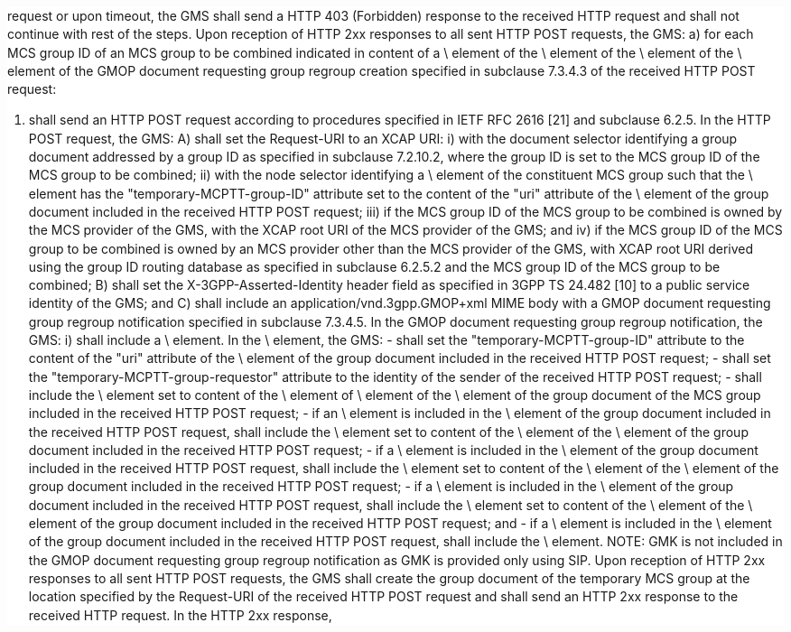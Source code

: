request or upon timeout, the GMS shall send a HTTP 403 (Forbidden) response to
the received HTTP request and shall not continue with rest of the steps.
Upon reception of HTTP 2xx responses to all sent HTTP POST requests, the GMS:
a) for each MCS group ID of an MCS group to be combined indicated in content
of a \ element of the \ element of the \ element of the \ element of
the GMOP document requesting group regroup creation specified in subclause
7.3.4.3 of the received HTTP POST request:
1) shall send an HTTP POST request according to procedures specified in IETF
RFC 2616 [21] and subclause 6.2.5. In the HTTP POST request, the GMS:
A) shall set the Request-URI to an XCAP URI:
i) with the document selector identifying a group document addressed by a
group ID as specified in subclause 7.2.10.2, where the group ID is set to the
MCS group ID of the MCS group to be combined;
ii) with the node selector identifying a \ element of
the constituent MCS group such that the \ element has
the \"temporary-MCPTT-group-ID\" attribute set to the content of the \"uri\"
attribute of the \ element of the group document included in the
received HTTP POST request;
iii) if the MCS group ID of the MCS group to be combined is owned by the MCS
provider of the GMS, with the XCAP root URI of the MCS provider of the GMS;
and
iv) if the MCS group ID of the MCS group to be combined is owned by an MCS
provider other than the MCS provider of the GMS, with XCAP root URI derived
using the group ID routing database as specified in subclause 6.2.5.2 and the
MCS group ID of the MCS group to be combined;
B) shall set the X-3GPP-Asserted-Identity header field as specified in 3GPP TS
24.482 [10] to a public service identity of the GMS; and
C) shall include an application/vnd.3gpp.GMOP+xml MIME body with a GMOP
document requesting group regroup notification specified in subclause 7.3.4.5.
In the GMOP document requesting group regroup notification, the GMS:
i) shall include a \ element. In the \ element, the GMS:
\- shall set the \"temporary-MCPTT-group-ID\" attribute to the content of the
\"uri\" attribute of the \ element of the group document
included in the received HTTP POST request;
\- shall set the \"temporary-MCPTT-group-requestor\" attribute to the identity
of the sender of the received HTTP POST request;
\- shall include the \ element set to content of
the \ element of \ element
of the \ element of the group document of the MCS group included
in the received HTTP POST request;
\- if an \ element is included in the \ element of the group document included in the received HTTP POST
request, shall include the \ element set to content
of the \ element of the \ element of
the group document included in the received HTTP POST request;
\- if a \ element is included in the \ element of
the group document included in the received HTTP POST request, shall include
the \ element set to content of the \ element of
the \ element of the group document included in the received
HTTP POST request;
\- if a \ element is included in the \ element of the group document included in the received HTTP POST
request, shall include the \ element set to
content of the \ element of the \ element of the group document included in the received HTTP POST
request; and
\- if a \ element is included in
the \ element of the group document included in the received
HTTP POST request, shall include the \ element.
NOTE: GMK is not included in the GMOP document requesting group regroup
notification as GMK is provided only using SIP.
Upon reception of HTTP 2xx responses to all sent HTTP POST requests, the GMS
shall create the group document of the temporary MCS group at the location
specified by the Request-URI of the received HTTP POST request and shall send
an HTTP 2xx response to the received HTTP request. In the HTTP 2xx response,